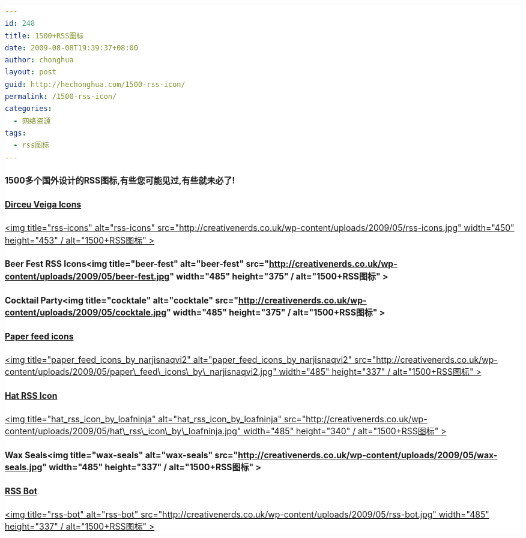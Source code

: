 ```yaml
---
id: 248
title: 1500+RSS图标
date: 2009-08-08T19:39:37+08:00
author: chonghua
layout: post
guid: http://hechonghua.com/1500-rss-icon/
permalink: /1500-rss-icon/
categories:
  - 网络资源
tags:
  - rss图标
---
```

#### 1500多个国外设计的RSS图标,有些您可能见过,有些就未必了!



#### [Dirceu Veiga Icons](http://www.smashingmagazine.com/2008/04/01/fresh-free-and-gorgeous-rssfeed-icons/)

[<img title="rss-icons" alt="rss-icons" src="http://creativenerds.co.uk/wp-content/uploads/2009/05/rss-icons.jpg" width="450" height="453" / alt="1500+RSS图标" >](http://www.smashingmagazine.com/2008/04/01/fresh-free-and-gorgeous-rssfeed-icons/) 

#### Beer Fest RSS Icons<img title="beer-fest" alt="beer-fest" src="http://creativenerds.co.uk/wp-content/uploads/2009/05/beer-fest.jpg" width="485" height="375" / alt="1500+RSS图标" > 

#### Cocktail Party<img title="cocktale" alt="cocktale" src="http://creativenerds.co.uk/wp-content/uploads/2009/05/cocktale.jpg" width="485" height="375" / alt="1500+RSS图标" > 

#### [Paper feed icons](http://narjisnaqvi.deviantart.com/art/Paper-feed-icons-113754707) 

[<img title="paper\_feed\_icons\_by\_narjisnaqvi2" alt="paper\_feed\_icons\_by\_narjisnaqvi2" src="http://creativenerds.co.uk/wp-content/uploads/2009/05/paper\_feed\_icons\_by\_narjisnaqvi2.jpg" width="485" height="337" / alt="1500+RSS图标" >](http://narjisnaqvi.deviantart.com/art/Paper-feed-icons-113754707) 

#### [Hat RSS Icon](http://loafninja.deviantart.com/art/Hat-RSS-Icon-80717627)

[<img title="hat\_rss\_icon\_by\_loafninja" alt="hat\_rss\_icon\_by\_loafninja" src="http://creativenerds.co.uk/wp-content/uploads/2009/05/hat\_rss\_icon\_by\_loafninja.jpg" width="485" height="340" / alt="1500+RSS图标" >](http://loafninja.deviantart.com/art/Hat-RSS-Icon-80717627) 

#### Wax Seals<img title="wax-seals" alt="wax-seals" src="http://creativenerds.co.uk/wp-content/uploads/2009/05/wax-seals.jpg" width="485" height="337" / alt="1500+RSS图标" > 

#### [RSS Bot](http://leoblanchette.deviantart.com/art/RSS-Bot-69900174) 

[<img title="rss-bot" alt="rss-bot" src="http://creativenerds.co.uk/wp-content/uploads/2009/05/rss-bot.jpg" width="485" height="337" / alt="1500+RSS图标" >](http://leoblanchette.deviantart.com/art/RSS-Bot-69900174) 
